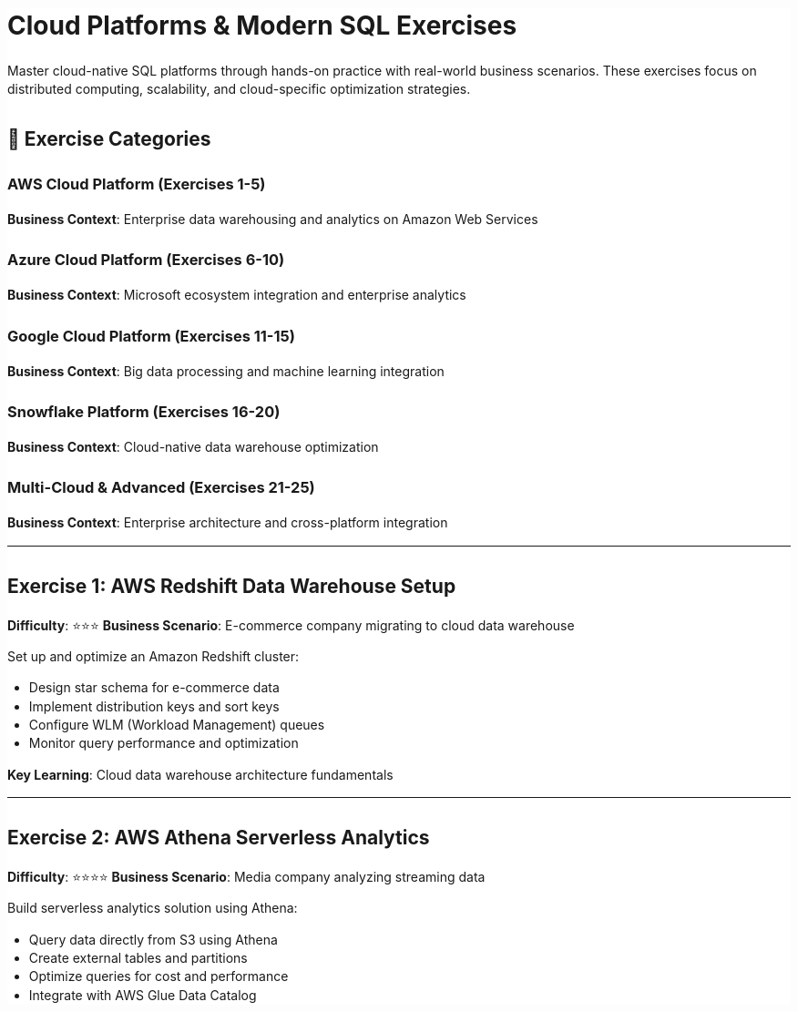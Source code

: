 # Cloud Platforms & Modern SQL Exercises

Master cloud-native SQL platforms through hands-on practice with real-world business scenarios. These exercises focus on distributed computing, scalability, and cloud-specific optimization strategies.

## 🎯 Exercise Categories

### AWS Cloud Platform (Exercises 1-5)
**Business Context**: Enterprise data warehousing and analytics on Amazon Web Services

### Azure Cloud Platform (Exercises 6-10)
**Business Context**: Microsoft ecosystem integration and enterprise analytics

### Google Cloud Platform (Exercises 11-15)
**Business Context**: Big data processing and machine learning integration

### Snowflake Platform (Exercises 16-20)
**Business Context**: Cloud-native data warehouse optimization

### Multi-Cloud & Advanced (Exercises 21-25)
**Business Context**: Enterprise architecture and cross-platform integration

---

## Exercise 1: AWS Redshift Data Warehouse Setup
**Difficulty**: ⭐⭐⭐
**Business Scenario**: E-commerce company migrating to cloud data warehouse

Set up and optimize an Amazon Redshift cluster:
- Design star schema for e-commerce data
- Implement distribution keys and sort keys
- Configure WLM (Workload Management) queues
- Monitor query performance and optimization

**Key Learning**: Cloud data warehouse architecture fundamentals

---

## Exercise 2: AWS Athena Serverless Analytics
**Difficulty**: ⭐⭐⭐⭐
**Business Scenario**: Media company analyzing streaming data

Build serverless analytics solution using Athena:
- Query data directly from S3 using Athena
- Create external tables and partitions
- Optimize queries for cost and performance
- Integrate with AWS Glue Data Catalog
